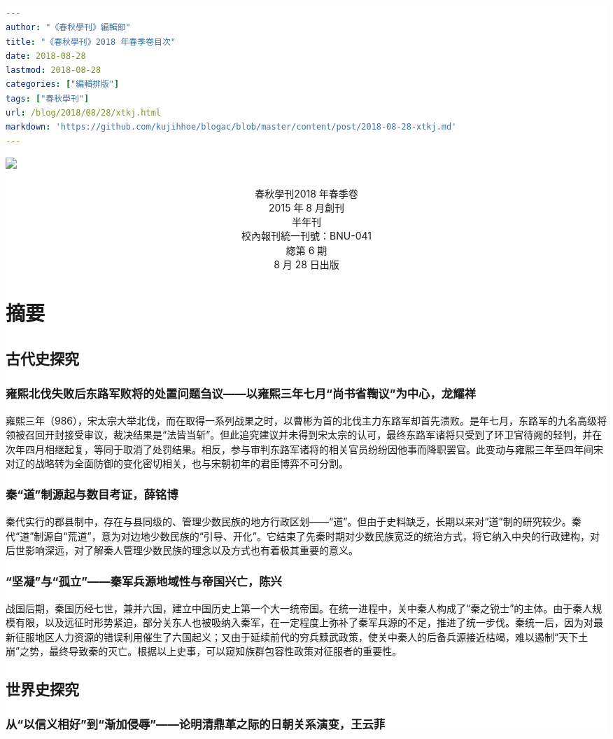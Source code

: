 ```yaml
---
author: "《春秋學刊》編輯部"
title: "《春秋學刊》2018 年春季卷目次"
date: 2018-08-28
lastmod: 2018-08-28
categories: ["編輯排版"]
tags: ["春秋學刊"]
url: /blog/2018/08/28/xtkj.html
markdown: 'https://github.com/kujihhoe/blogac/blob/master/content/post/2018-08-28-xtkj.md'
---
```



<img src="https://www.superbed.cn/pic/5be2f8119dc6d6b928f1a341" width="100%"/>
<br>
<br>

<center><v>春秋學刊</v>2018 年春季卷</center>
<center>2015 年 8 月創刊</center>
<center>半年刊</center>
<center>校內報刊統一刊號：BNU-041</center>
<center>緫第 6 期</center>
<center>8 月 28 日出版</center>

# 摘要

## 古代史探究

### 雍熙北伐失败后东路军败将的处置问题刍议——以雍熙三年七月“尚书省鞫议”为中心，龙耀祥

雍熙三年（986），宋太宗大举北伐，而在取得一系列战果之时，以曹彬为首的北伐主力东路军却首先溃败。是年七月，东路军的九名高级将领被召回开封接受审议，裁决结果是“法皆当斩”。但此追究建议并未得到宋太宗的认可，最终东路军诸将只受到了环卫官待阙的轻判，并在次年四月相继起复，等同于取消了处罚结果。相反，参与审判东路军诸将的相关官员纷纷因他事而降职罢官。此变动与雍熙三年至四年间宋对辽的战略转为全面防御的变化密切相关，也与宋朝初年的君臣博弈不可分割。

### 秦“道”制源起与数目考证，薛铭博

秦代实行的郡县制中，存在与县同级的、管理少数民族的地方行政区划——“道”。但由于史料缺乏，长期以来对“道”制的研究较少。秦代“道”制源自“荒道”，意为对边地少数民族的“引导、开化”。它结束了先秦时期对少数民族宽泛的统治方式，将它纳入中央的行政建构，对后世影响深远，对了解秦人管理少数民族的理念以及方式也有着极其重要的意义。

### “坚凝”与“孤立”——秦军兵源地域性与帝国兴亡，陈兴

战国后期，秦国历经七世，兼并六国，建立中国历史上第一个大一统帝国。在统一进程中，关中秦人构成了“秦之锐士”的主体。由于秦人规模有限，以及远征时形势紧迫，部分关东人也被吸纳入秦军，在一定程度上弥补了秦军兵源的不足，推进了统一步伐。秦统一后，因为对最新征服地区人力资源的错误利用催生了六国起义；又由于延续前代的穷兵黩武政策，使关中秦人的后备兵源接近枯竭，难以遏制“天下土崩”之势，最终导致秦的灭亡。根据以上史事，可以窥知族群包容性政策对征服者的重要性。

## 世界史探究

### 从“以信义相好”到“渐加侵辱”——论明清鼎革之际的日朝关系演变，王云菲
